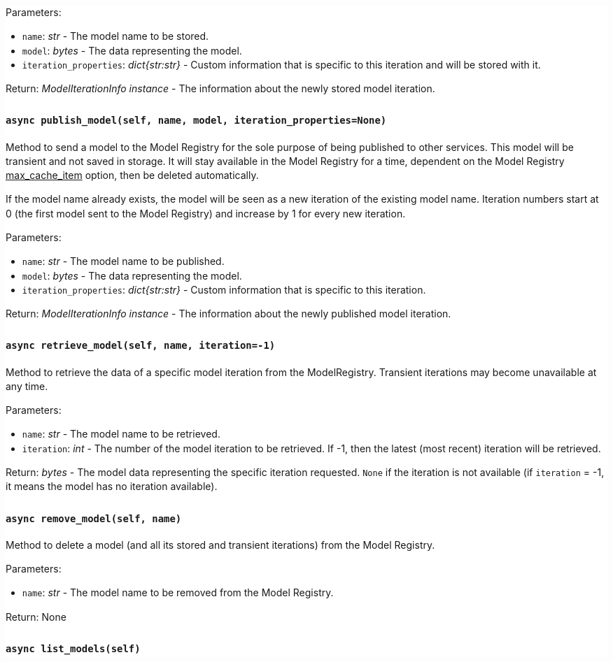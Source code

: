 Parameters:

-   `name`: _str_ - The model name to be stored.
-   `model`: _bytes_ - The data representing the model.
-   `iteration_properties`: _dict{str:str}_ - Custom information that is specific to this iteration and will be stored with it.

Return: _ModelIterationInfo instance_ - The information about the newly stored model iteration.

### `async publish_model(self, name, model, iteration_properties=None)`

Method to send a model to the Model Registry for the sole purpose of being published to other services.
This model will be transient and not saved in storage.
It will stay available in the Model Registry for a time, dependent on the Model Registry [max_cache_item](cli/model-registry.md#cache_max_items) option, then be deleted automatically.

If the model name already exists, the model will be seen as a new iteration of the existing model name.
Iteration numbers start at 0 (the first model sent to the Model Registry) and increase by 1 for every new iteration.

Parameters:

-   `name`: _str_ - The model name to be published.
-   `model`: _bytes_ - The data representing the model.
-   `iteration_properties`: _dict{str:str}_ - Custom information that is specific to this iteration.

Return: _ModelIterationInfo instance_ - The information about the newly published model iteration.

### `async retrieve_model(self, name, iteration=-1)`

Method to retrieve the data of a specific model iteration from the ModelRegistry.
Transient iterations may become unavailable at any time.

Parameters:

-   `name`: _str_ - The model name to be retrieved.
-   `iteration`: _int_ - The number of the model iteration to be retrieved. If -1, then the latest (most recent) iteration will be retrieved.

Return: _bytes_ - The model data representing the specific iteration requested. `None` if the iteration is not available (if `iteration` = -1, it means the model has no iteration available).

### `async remove_model(self, name)`

Method to delete a model (and all its stored and transient iterations) from the Model Registry.

Parameters:

-   `name`: _str_ - The model name to be removed from the Model Registry.

Return: None

### `async list_models(self)`
